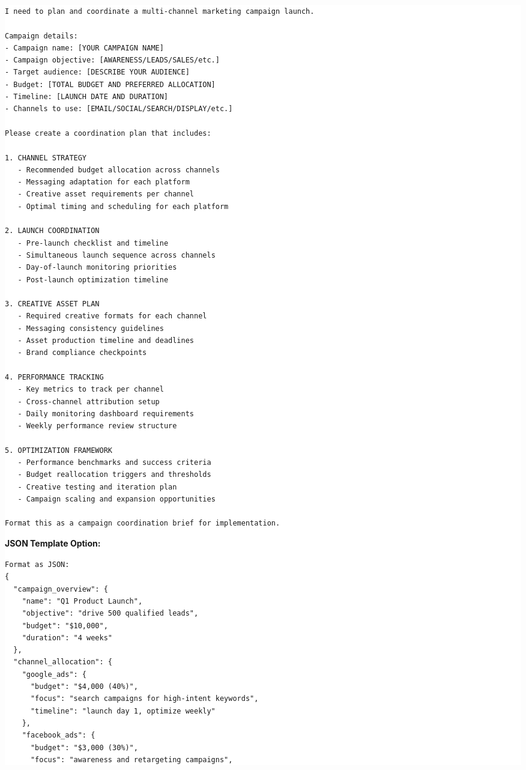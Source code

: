 ```
I need to plan and coordinate a multi-channel marketing campaign launch.

Campaign details:
- Campaign name: [YOUR CAMPAIGN NAME]
- Campaign objective: [AWARENESS/LEADS/SALES/etc.]
- Target audience: [DESCRIBE YOUR AUDIENCE]
- Budget: [TOTAL BUDGET AND PREFERRED ALLOCATION]
- Timeline: [LAUNCH DATE AND DURATION]
- Channels to use: [EMAIL/SOCIAL/SEARCH/DISPLAY/etc.]

Please create a coordination plan that includes:

1. CHANNEL STRATEGY
   - Recommended budget allocation across channels
   - Messaging adaptation for each platform
   - Creative asset requirements per channel
   - Optimal timing and scheduling for each platform

2. LAUNCH COORDINATION
   - Pre-launch checklist and timeline
   - Simultaneous launch sequence across channels
   - Day-of-launch monitoring priorities
   - Post-launch optimization timeline

3. CREATIVE ASSET PLAN
   - Required creative formats for each channel
   - Messaging consistency guidelines
   - Asset production timeline and deadlines
   - Brand compliance checkpoints

4. PERFORMANCE TRACKING
   - Key metrics to track per channel
   - Cross-channel attribution setup
   - Daily monitoring dashboard requirements
   - Weekly performance review structure

5. OPTIMIZATION FRAMEWORK
   - Performance benchmarks and success criteria
   - Budget reallocation triggers and thresholds
   - Creative testing and iteration plan
   - Campaign scaling and expansion opportunities

Format this as a campaign coordination brief for implementation.
```

**JSON Template Option:**
```
Format as JSON:
{
  "campaign_overview": {
    "name": "Q1 Product Launch",
    "objective": "drive 500 qualified leads",
    "budget": "$10,000",
    "duration": "4 weeks"
  },
  "channel_allocation": {
    "google_ads": {
      "budget": "$4,000 (40%)",
      "focus": "search campaigns for high-intent keywords",
      "timeline": "launch day 1, optimize weekly"
    },
    "facebook_ads": {
      "budget": "$3,000 (30%)",
      "focus": "awareness and retargeting campaigns",
```
